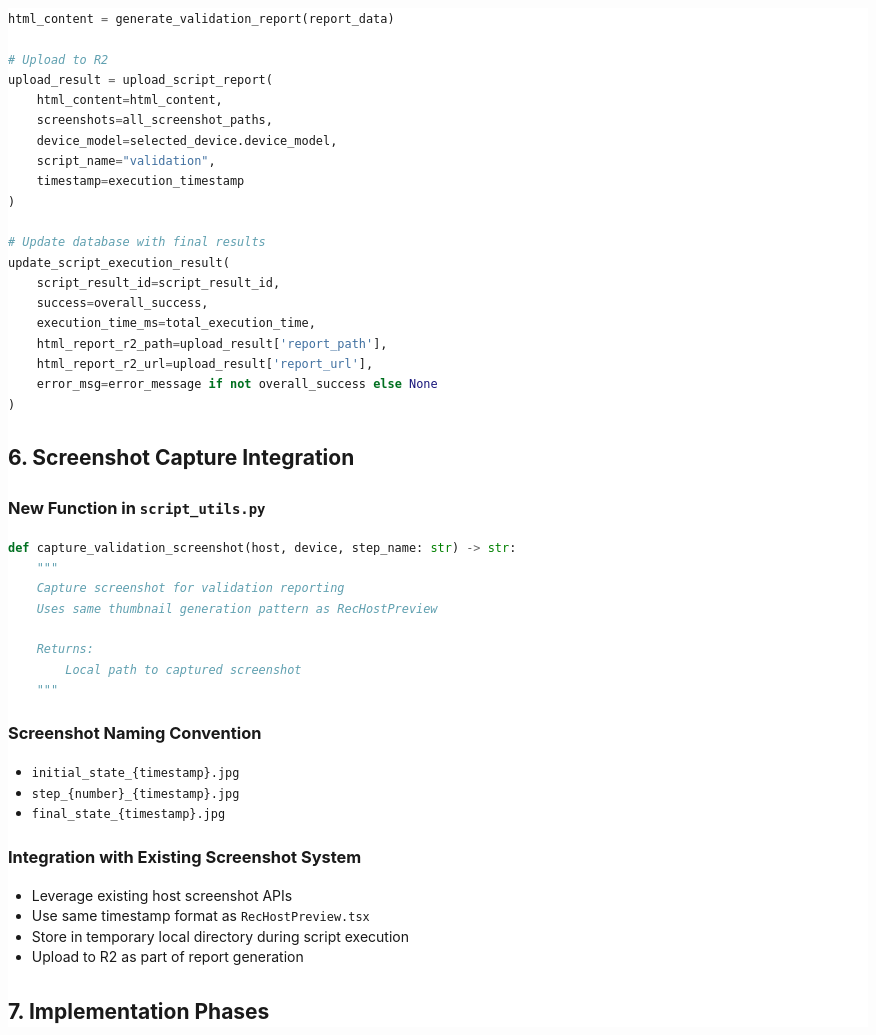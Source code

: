 ```python
html_content = generate_validation_report(report_data)

# Upload to R2
upload_result = upload_script_report(
    html_content=html_content,
    screenshots=all_screenshot_paths,
    device_model=selected_device.device_model,
    script_name="validation",
    timestamp=execution_timestamp
)

# Update database with final results
update_script_execution_result(
    script_result_id=script_result_id,
    success=overall_success,
    execution_time_ms=total_execution_time,
    html_report_r2_path=upload_result['report_path'],
    html_report_r2_url=upload_result['report_url'],
    error_msg=error_message if not overall_success else None
)
```

## 6. Screenshot Capture Integration

### New Function in `script_utils.py`

```python
def capture_validation_screenshot(host, device, step_name: str) -> str:
    """
    Capture screenshot for validation reporting
    Uses same thumbnail generation pattern as RecHostPreview

    Returns:
        Local path to captured screenshot
    """
```

### Screenshot Naming Convention

- `initial_state_{timestamp}.jpg`
- `step_{number}_{timestamp}.jpg`
- `final_state_{timestamp}.jpg`

### Integration with Existing Screenshot System

- Leverage existing host screenshot APIs
- Use same timestamp format as `RecHostPreview.tsx`
- Store in temporary local directory during script execution
- Upload to R2 as part of report generation

## 7. Implementation Phases
